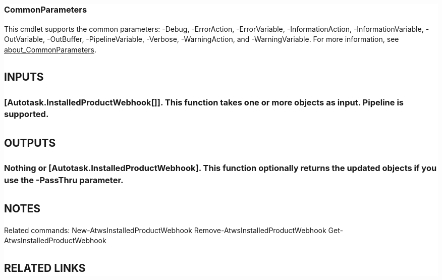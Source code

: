 ### CommonParameters
This cmdlet supports the common parameters: -Debug, -ErrorAction, -ErrorVariable, -InformationAction, -InformationVariable, -OutVariable, -OutBuffer, -PipelineVariable, -Verbose, -WarningAction, and -WarningVariable. For more information, see [about_CommonParameters](http://go.microsoft.com/fwlink/?LinkID=113216).

## INPUTS

### [Autotask.InstalledProductWebhook[]]. This function takes one or more objects as input. Pipeline is supported.
## OUTPUTS

### Nothing or [Autotask.InstalledProductWebhook]. This function optionally returns the updated objects if you use the -PassThru parameter.
## NOTES
Related commands:
New-AtwsInstalledProductWebhook
 Remove-AtwsInstalledProductWebhook
 Get-AtwsInstalledProductWebhook

## RELATED LINKS
